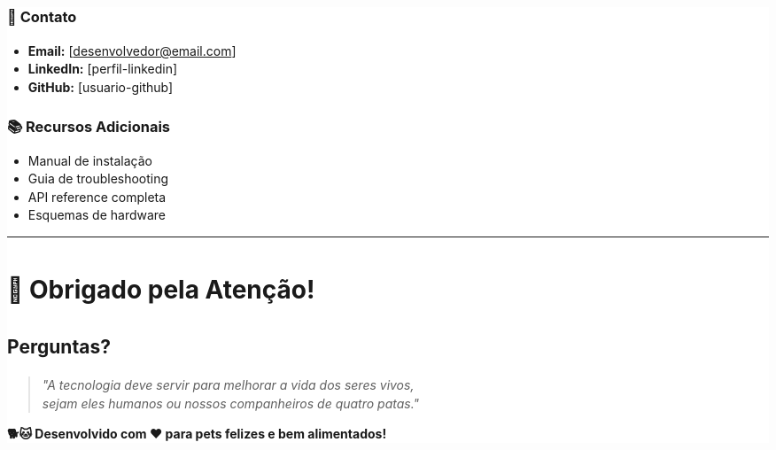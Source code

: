 ### 📧 **Contato**
- **Email:** [desenvolvedor@email.com]
- **LinkedIn:** [perfil-linkedin]
- **GitHub:** [usuario-github]

### 📚 **Recursos Adicionais**
- Manual de instalação
- Guia de troubleshooting  
- API reference completa
- Esquemas de hardware

---

# 🎉 Obrigado pela Atenção!

## Perguntas?

> *"A tecnologia deve servir para melhorar a vida dos seres vivos,*  
> *sejam eles humanos ou nossos companheiros de quatro patas."*

**🐕🐱 Desenvolvido com ❤️ para pets felizes e bem alimentados!**
